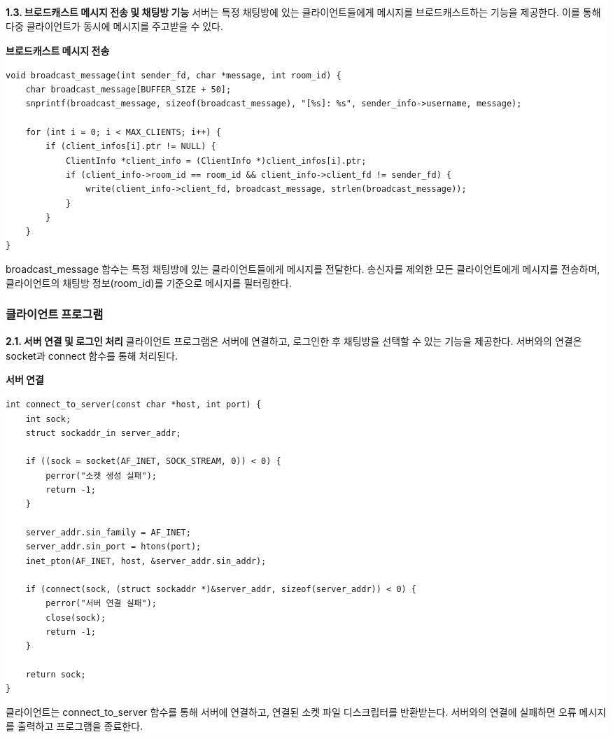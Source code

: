 **1.3. 브로드캐스트 메시지 전송 및 채팅방 기능**
서버는 특정 채팅방에 있는 클라이언트들에게 메시지를 브로드캐스트하는 기능을 제공한다. 이를 통해 다중 클라이언트가 동시에 메시지를 주고받을 수 있다.

**브로드캐스트 메시지 전송**
```
void broadcast_message(int sender_fd, char *message, int room_id) {
    char broadcast_message[BUFFER_SIZE + 50];
    snprintf(broadcast_message, sizeof(broadcast_message), "[%s]: %s", sender_info->username, message);

    for (int i = 0; i < MAX_CLIENTS; i++) {
        if (client_infos[i].ptr != NULL) {
            ClientInfo *client_info = (ClientInfo *)client_infos[i].ptr;
            if (client_info->room_id == room_id && client_info->client_fd != sender_fd) {
                write(client_info->client_fd, broadcast_message, strlen(broadcast_message));
            }
        }
    }
}
```
broadcast_message 함수는 특정 채팅방에 있는 클라이언트들에게 메시지를 전달한다. 송신자를 제외한 모든 클라이언트에게 메시지를 전송하며, 클라이언트의 채팅방 정보(room_id)를 기준으로 메시지를 필터링한다.

### 클라이언트 프로그램
**2.1. 서버 연결 및 로그인 처리**
클라이언트 프로그램은 서버에 연결하고, 로그인한 후 채팅방을 선택할 수 있는 기능을 제공한다. 서버와의 연결은 socket과 connect 함수를 통해 처리된다.

**서버 연결**
```
int connect_to_server(const char *host, int port) {
    int sock;
    struct sockaddr_in server_addr;

    if ((sock = socket(AF_INET, SOCK_STREAM, 0)) < 0) {
        perror("소켓 생성 실패");
        return -1;
    }

    server_addr.sin_family = AF_INET;
    server_addr.sin_port = htons(port);
    inet_pton(AF_INET, host, &server_addr.sin_addr);

    if (connect(sock, (struct sockaddr *)&server_addr, sizeof(server_addr)) < 0) {
        perror("서버 연결 실패");
        close(sock);
        return -1;
    }

    return sock;
}
```
클라이언트는 connect_to_server 함수를 통해 서버에 연결하고, 연결된 소켓 파일 디스크립터를 반환받는다. 서버와의 연결에 실패하면 오류 메시지를 출력하고 프로그램을 종료한다.
